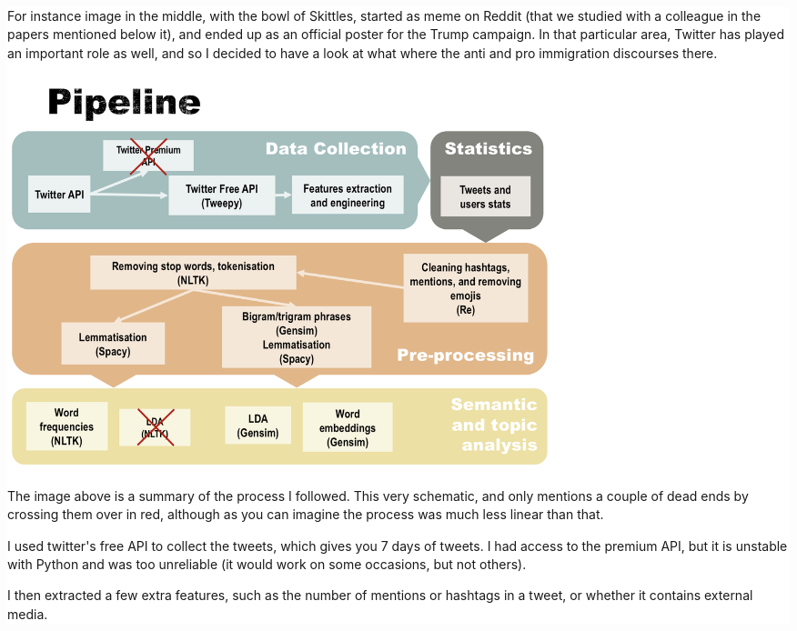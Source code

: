 For instance image in the middle, with the bowl of Skittles, started as meme on Reddit (that we studied with a colleague 
in the papers mentioned below it), and ended up as an official poster for the Trump campaign. In that particular area, 
Twitter has played an important role as well, and so I decided to have a look at what where the anti and pro immigration 
discourses there.

<img src="Images/Slide3.png" width="70%">

The image above is a summary of the process I followed. This very schematic, and only mentions a couple of dead ends
by crossing them over in red, although as you can imagine the process was much less linear than that.

I used twitter's free API to collect the tweets, which gives you 7 days of tweets. I had access to the premium API,
but it is unstable with Python and was too unreliable (it would work on some occasions, but not others).

I then extracted a few extra features, such as the number of mentions or hashtags in a tweet, or whether it contains
external media.
